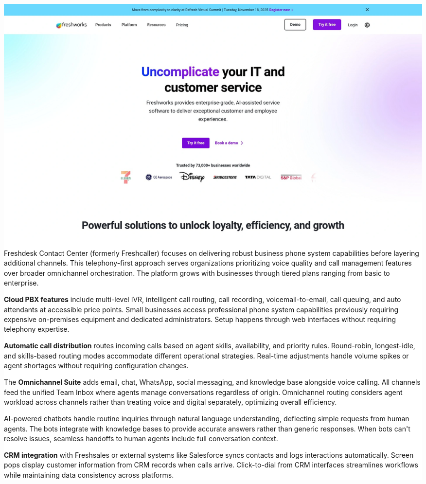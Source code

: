 ![Freshdesk Contact Center Screenshot](image/freshworks.webp)


Freshdesk Contact Center (formerly Freshcaller) focuses on delivering robust business phone system capabilities before layering additional channels. This telephony-first approach serves organizations prioritizing voice quality and call management features over broader omnichannel orchestration. The platform grows with businesses through tiered plans ranging from basic to enterprise.

**Cloud PBX features** include multi-level IVR, intelligent call routing, call recording, voicemail-to-email, call queuing, and auto attendants at accessible price points. Small businesses access professional phone system capabilities previously requiring expensive on-premises equipment and dedicated administrators. Setup happens through web interfaces without requiring telephony expertise.

**Automatic call distribution** routes incoming calls based on agent skills, availability, and priority rules. Round-robin, longest-idle, and skills-based routing modes accommodate different operational strategies. Real-time adjustments handle volume spikes or agent shortages without requiring configuration changes.

The **Omnichannel Suite** adds email, chat, WhatsApp, social messaging, and knowledge base alongside voice calling. All channels feed the unified Team Inbox where agents manage conversations regardless of origin. Omnichannel routing considers agent workload across channels rather than treating voice and digital separately, optimizing overall efficiency.

AI-powered chatbots handle routine inquiries through natural language understanding, deflecting simple requests from human agents. The bots integrate with knowledge bases to provide accurate answers rather than generic responses. When bots can't resolve issues, seamless handoffs to human agents include full conversation context.

**CRM integration** with Freshsales or external systems like Salesforce syncs contacts and logs interactions automatically. Screen pops display customer information from CRM records when calls arrive. Click-to-dial from CRM interfaces streamlines workflows while maintaining data consistency across platforms.
